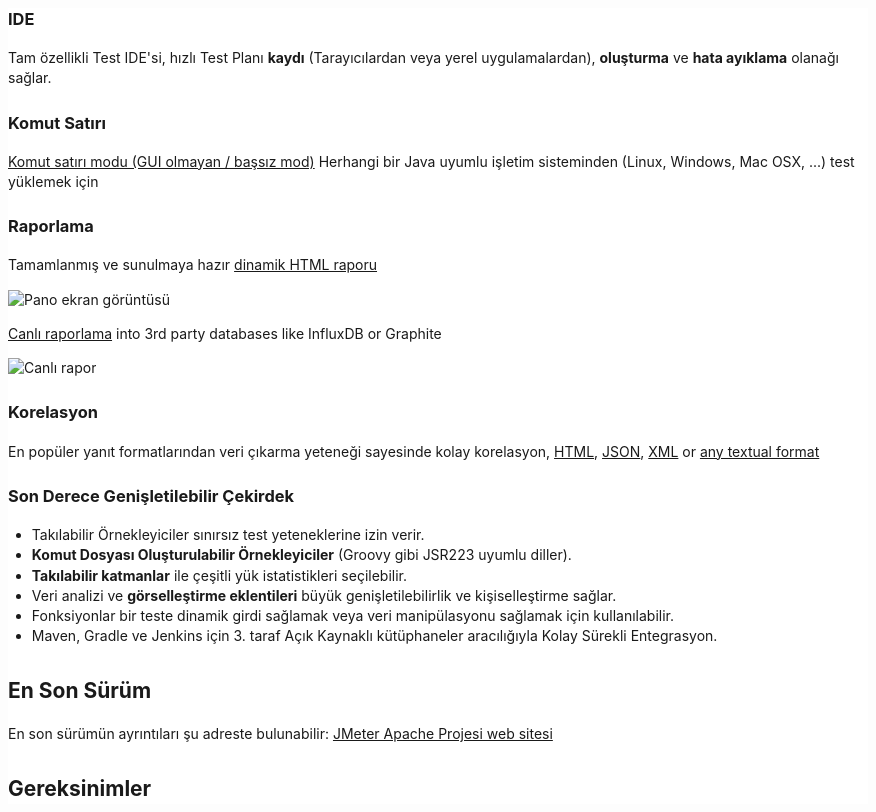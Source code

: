 ### IDE

Tam özellikli Test IDE'si, hızlı Test Planı **kaydı** (Tarayıcılardan veya yerel uygulamalardan), 
**oluşturma** ve **hata ayıklama** olanağı sağlar.

### Komut Satırı

[Komut satırı modu (GUI olmayan / başsız mod)](https://jmeter.apache.org/usermanual/get-started.html#non_gui)
Herhangi bir Java uyumlu işletim sisteminden (Linux, Windows, Mac OSX, ...) test yüklemek için

### Raporlama

Tamamlanmış ve sunulmaya hazır [dinamik HTML raporu](https://jmeter.apache.org/usermanual/generating-dashboard.html)

![Pano ekran görüntüsü](https://raw.githubusercontent.com/apache/jmeter/master/xdocs/images/screenshots/dashboard/response_time_percentiles_over_time.png)

[Canlı raporlama](https://jmeter.apache.org/usermanual/realtime-results.html)
into 3rd party databases like InfluxDB or Graphite

![Canlı rapor](https://raw.githubusercontent.com/apache/jmeter/master/xdocs/images/screenshots/grafana_dashboard.png)

### Korelasyon

En popüler yanıt formatlarından veri çıkarma yeteneği sayesinde kolay korelasyon,
[HTML](https://jmeter.apache.org/usermanual/component_reference.html#CSS/JQuery_Extractor),
[JSON](https://jmeter.apache.org/usermanual/component_reference.html#JSON_Extractor),
[XML](https://jmeter.apache.org/usermanual/component_reference.html#XPath_Extractor) or
[any textual format](https://jmeter.apache.org/usermanual/component_reference.html#Regular_Expression_Extractor)

### Son Derece Genişletilebilir Çekirdek

- Takılabilir Örnekleyiciler sınırsız test yeteneklerine izin verir.
- **Komut Dosyası Oluşturulabilir Örnekleyiciler** (Groovy gibi JSR223 uyumlu diller).
- **Takılabilir katmanlar** ile çeşitli yük istatistikleri seçilebilir.
- Veri analizi ve **görselleştirme eklentileri** büyük genişletilebilirlik ve kişiselleştirme sağlar.
- Fonksiyonlar bir teste dinamik girdi sağlamak veya veri manipülasyonu sağlamak için kullanılabilir.
- Maven, Gradle ve Jenkins için 3. taraf Açık Kaynaklı kütüphaneler aracılığıyla Kolay Sürekli Entegrasyon.

## En Son Sürüm

En son sürümün ayrıntıları şu adreste bulunabilir:
[JMeter Apache Projesi web sitesi](https://jmeter.apache.org/)

## Gereksinimler
